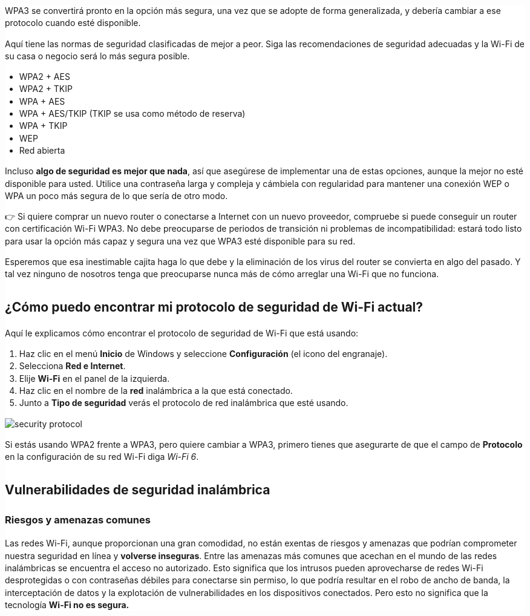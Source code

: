 WPA3 se convertirá pronto en la opción más segura, una vez que se adopte de forma generalizada, y debería cambiar a ese protocolo cuando esté disponible.

Aquí tiene las normas de seguridad clasificadas de mejor a peor. Siga las recomendaciones de seguridad adecuadas y la Wi-Fi de su casa o negocio será lo más segura posible.

- WPA2 + AES
- WPA2 + TKIP
- WPA + AES
- WPA + AES/TKIP (TKIP se usa como método de reserva)
- WPA + TKIP
- WEP
- Red abierta

Incluso **algo de seguridad es mejor que nada**, así que asegúrese de implementar una de estas opciones, aunque la mejor no esté disponible para usted. Utilice una contraseña larga y compleja y cámbiela con regularidad para mantener una conexión WEP o WPA un poco más segura de lo que sería de otro modo.

<aside>
👉 Si quiere comprar un nuevo router o conectarse a Internet con un nuevo proveedor, compruebe si puede conseguir un router con certificación Wi-Fi WPA3. No debe preocuparse de periodos de transición ni problemas de incompatibilidad: estará todo listo para usar la opción más capaz y segura una vez que WPA3 esté disponible para su red.

</aside>

Esperemos que esa inestimable cajita haga lo que debe y la eliminación de los virus del router se convierta en algo del pasado. Y tal vez ninguno de nosotros tenga que preocuparse nunca más de cómo arreglar una Wi-Fi que no funciona.

## **¿Cómo puedo encontrar mi protocolo de seguridad de Wi-Fi actual?**

Aquí le explicamos cómo encontrar el protocolo de seguridad de Wi-Fi que está usando:

1. Haz clic en el menú **Inicio** de Windows y seleccione **Configuración** (el icono del engranaje).
2. Selecciona **Red e Internet**.
3. Elije **Wi-Fi** en el panel de la izquierda.
4. Haz clic en el nombre de la **red** inalámbrica a la que está conectado.
5. Junto a **Tipo de seguridad** verás el protocolo de red inalámbrica que esté usando.

![security protocol](https://github.com/4GeeksAcademy/cybersecurity-syllabus/blob/main/assets/ws1-security-protocol.png?raw=true)

Si estás usando WPA2 frente a WPA3, pero quiere cambiar a WPA3, primero tienes que asegurarte de que el campo de **Protocolo** en la configuración de su red Wi-Fi diga *Wi-Fi 6*.

## Vulnerabilidades de seguridad inalámbrica

### **Riesgos y amenazas comunes**

Las redes Wi-Fi, aunque proporcionan una gran comodidad, no están exentas de riesgos y amenazas que podrían comprometer nuestra seguridad en línea y **volverse inseguras**. Entre las amenazas más comunes que acechan en el mundo de las redes inalámbricas se encuentra el acceso no autorizado. Esto significa que los intrusos pueden aprovecharse de redes Wi-Fi desprotegidas o con contraseñas débiles para conectarse sin permiso, lo que podría resultar en el robo de ancho de banda, la interceptación de datos y la explotación de vulnerabilidades en los dispositivos conectados. Pero esto no significa que la tecnología **Wi-Fi no es segura.**
